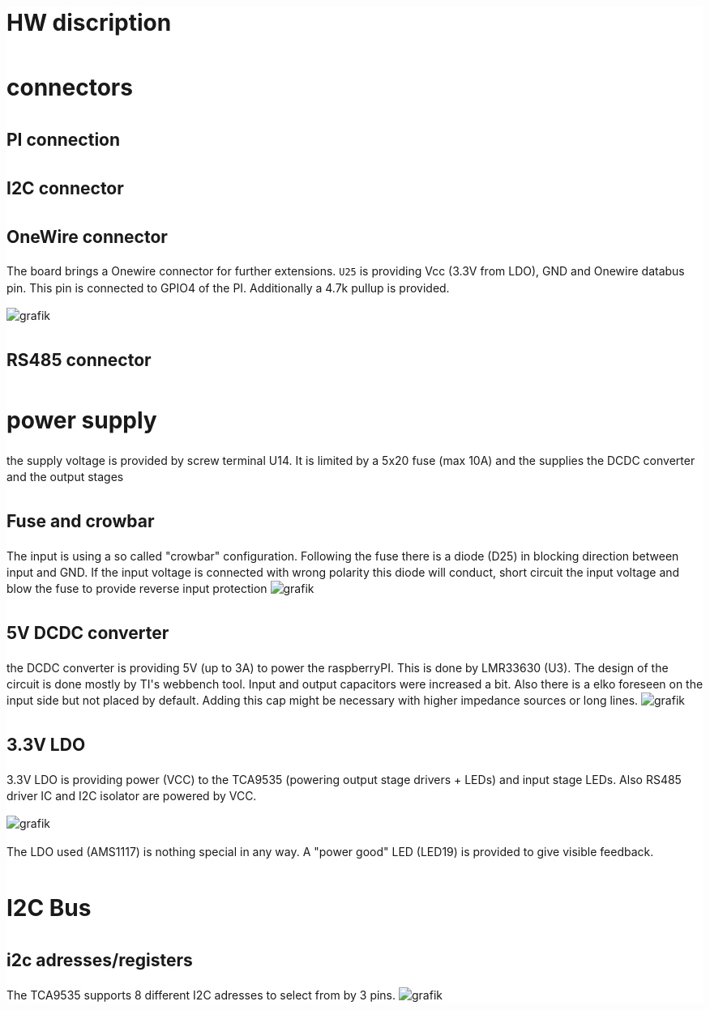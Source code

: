 # HW discription
# connectors
## PI connection
## I2C connector
## OneWire connector
The board brings a Onewire connector for further extensions. `U25` is providing Vcc (3.3V from LDO), GND and Onewire databus pin. This pin is connected to GPIO4 of the PI. Additionally a 4.7k pullup is provided.

![grafik](https://github.com/unddef/i2c_io_board/assets/27676292/c6dbe096-60b5-4be4-b93f-9396954f32c6)

## RS485 connector

# power supply
the supply voltage is provided by screw terminal U14. It is limited by a 5x20 fuse (max 10A) and the supplies the DCDC converter and the output stages
## Fuse and crowbar
The input is using a so called "crowbar" configuration. Following the fuse there is a diode (D25) in blocking direction between input and GND. If the input voltage is connected with wrong polarity this diode will conduct, short circuit the input voltage and blow the fuse to provide reverse input protection
![grafik](https://github.com/unddef/i2c_io_board/assets/27676292/e7af824d-4be5-4e5e-b579-71d84d57db8b)

## 5V DCDC converter
the DCDC converter is providing 5V (up to 3A) to power the raspberryPI. This is done by LMR33630 (U3). The design of the circuit is done mostly by TI's webbench tool. Input and output capacitors were increased a bit. Also there is a elko foreseen on the input side but not placed by default. Adding this cap might be necessary with higher impedance sources or long lines.
![grafik](https://github.com/unddef/i2c_io_board/assets/27676292/44d234a6-0c98-4f36-afb8-aa0dba3ddea5)

## 3.3V LDO
3.3V LDO is providing power (VCC) to the TCA9535 (powering output stage drivers + LEDs) and input stage LEDs. Also RS485 driver IC and I2C isolator are powered by VCC.

![grafik](https://github.com/unddef/i2c_io_board/assets/27676292/3d7f291f-130a-4452-b777-6a9e19991fbc)

The LDO used (AMS1117) is nothing special in any way. 
A "power good" LED (LED19) is provided to give visible feedback.

# I2C Bus
## i2c adresses/registers
The TCA9535 supports 8 different I2C adresses to select from by 3 pins. 
![grafik](https://github.com/unddef/i2c_io_board/assets/27676292/f7ef5a2a-7ae7-42a1-b84d-3d07504683f3)
